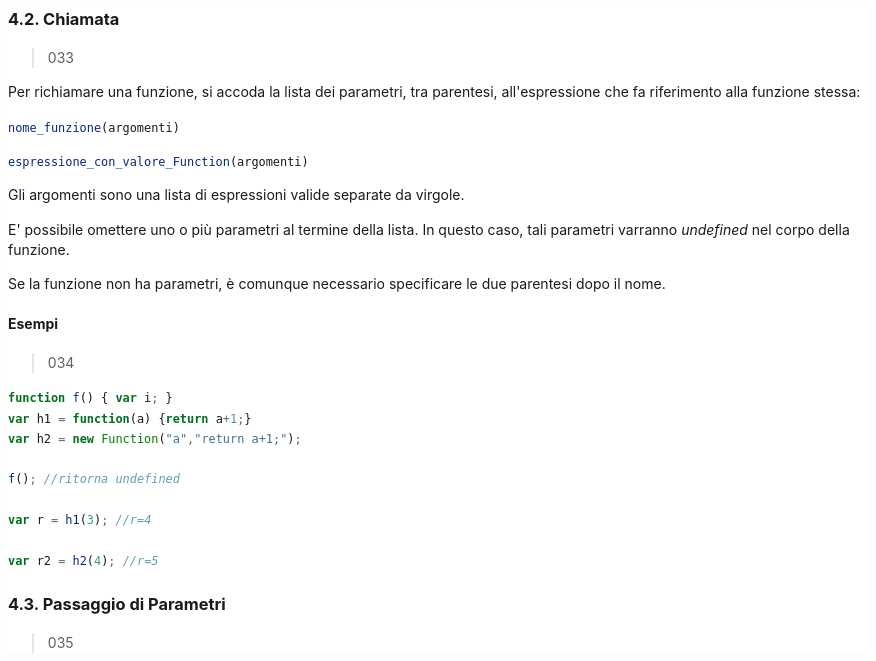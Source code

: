 
### 4.2. Chiamata




> 033




Per richiamare una funzione, si accoda la lista dei parametri, tra parentesi, all'espressione che fa riferimento alla funzione stessa:

```javascript
nome_funzione(argomenti)
```

```javascript
espressione_con_valore_Function(argomenti)
```

Gli argomenti sono una lista di espressioni valide separate da virgole.

E' possibile omettere uno o più parametri al termine della lista. In questo caso, tali parametri varranno *undefined* nel corpo della funzione.

Se la funzione non ha parametri, è comunque necessario specificare le due parentesi dopo il nome. 





####  Esempi




> 034




```javascript
function f() { var i; }   
var h1 = function(a) {return a+1;}     
var h2 = new Function("a","return a+1;");     

f(); //ritorna undefined 

var r = h1(3); //r=4 

var r2 = h2(4); //r=5 
``` 





### 4.3. Passaggio di Parametri




> 035


